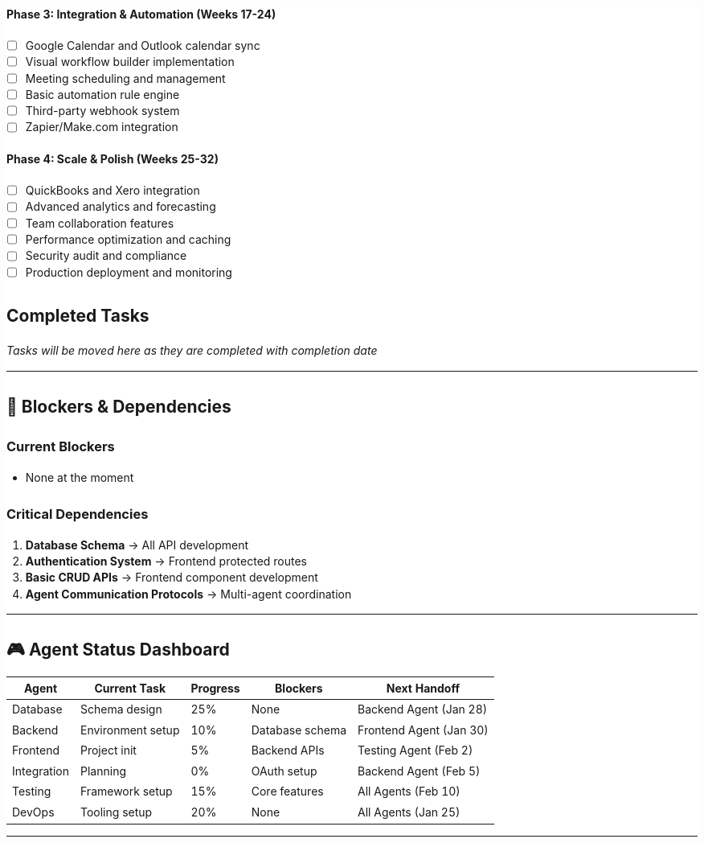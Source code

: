#### Phase 3: Integration & Automation (Weeks 17-24)
- [ ] Google Calendar and Outlook calendar sync
- [ ] Visual workflow builder implementation
- [ ] Meeting scheduling and management
- [ ] Basic automation rule engine
- [ ] Third-party webhook system
- [ ] Zapier/Make.com integration

#### Phase 4: Scale & Polish (Weeks 25-32)
- [ ] QuickBooks and Xero integration
- [ ] Advanced analytics and forecasting
- [ ] Team collaboration features
- [ ] Performance optimization and caching
- [ ] Security audit and compliance
- [ ] Production deployment and monitoring

## Completed Tasks

*Tasks will be moved here as they are completed with completion date*

---

## 🚨 Blockers & Dependencies

### Current Blockers
- None at the moment

### Critical Dependencies
1. **Database Schema** → All API development
2. **Authentication System** → Frontend protected routes
3. **Basic CRUD APIs** → Frontend component development
4. **Agent Communication Protocols** → Multi-agent coordination

---

## 🎮 Agent Status Dashboard

| Agent | Current Task | Progress | Blockers | Next Handoff |
|-------|-------------|----------|----------|-------------|
| Database | Schema design | 25% | None | Backend Agent (Jan 28) |
| Backend | Environment setup | 10% | Database schema | Frontend Agent (Jan 30) |
| Frontend | Project init | 5% | Backend APIs | Testing Agent (Feb 2) |
| Integration | Planning | 0% | OAuth setup | Backend Agent (Feb 5) |
| Testing | Framework setup | 15% | Core features | All Agents (Feb 10) |
| DevOps | Tooling setup | 20% | None | All Agents (Jan 25) |

---